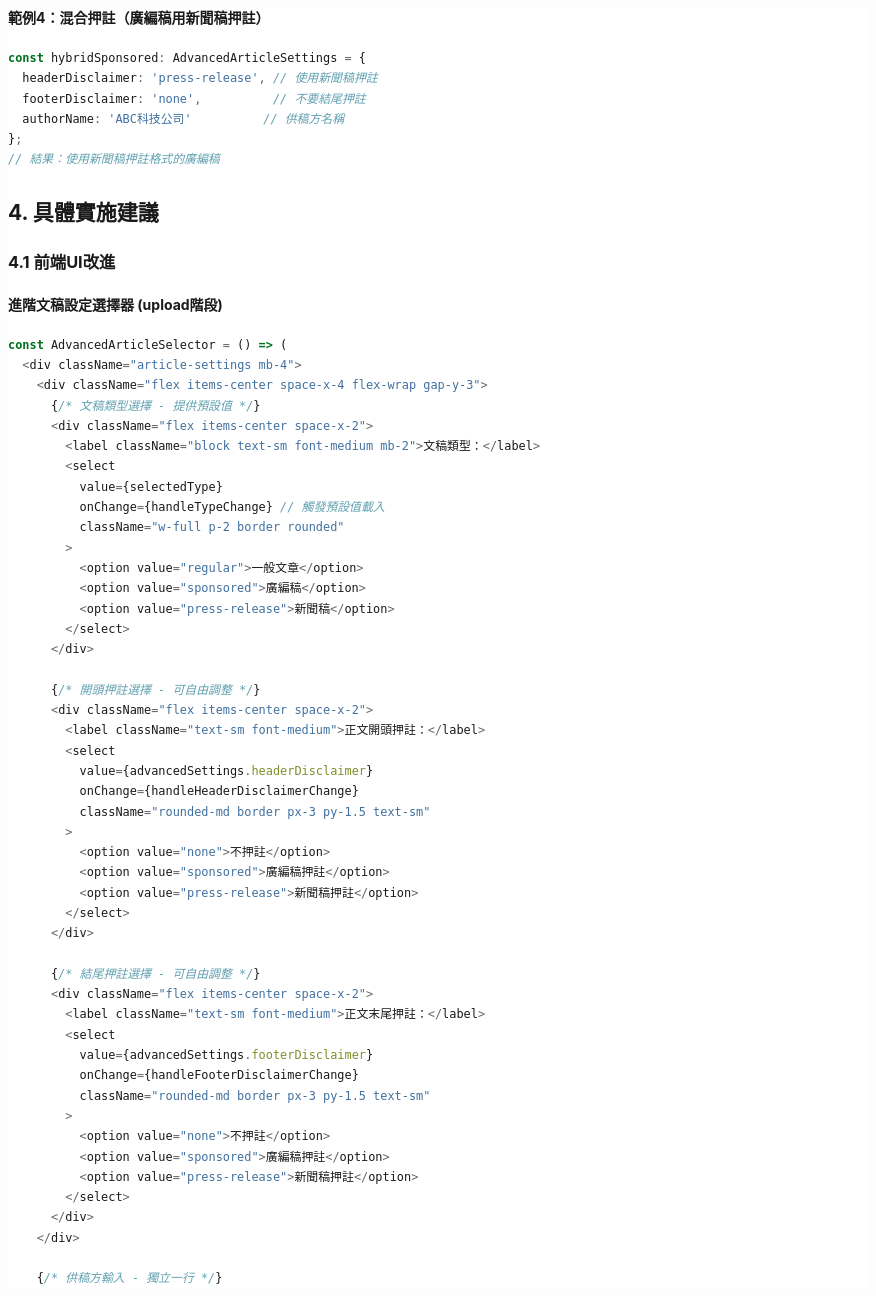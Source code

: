 #### 範例4：混合押註（廣編稿用新聞稿押註）
```typescript
const hybridSponsored: AdvancedArticleSettings = {
  headerDisclaimer: 'press-release', // 使用新聞稿押註
  footerDisclaimer: 'none',          // 不要結尾押註
  authorName: 'ABC科技公司'          // 供稿方名稱
};
// 結果：使用新聞稿押註格式的廣編稿
```

## 4. 具體實施建議

### 4.1 前端UI改進

#### 進階文稿設定選擇器 (upload階段)
```typescript
const AdvancedArticleSelector = () => (
  <div className="article-settings mb-4">
    <div className="flex items-center space-x-4 flex-wrap gap-y-3">
      {/* 文稿類型選擇 - 提供預設值 */}
      <div className="flex items-center space-x-2">
        <label className="block text-sm font-medium mb-2">文稿類型：</label>
        <select 
          value={selectedType}
          onChange={handleTypeChange} // 觸發預設值載入
          className="w-full p-2 border rounded"
        >
          <option value="regular">一般文章</option>
          <option value="sponsored">廣編稿</option>
          <option value="press-release">新聞稿</option>
        </select>
      </div>

      {/* 開頭押註選擇 - 可自由調整 */}
      <div className="flex items-center space-x-2">
        <label className="text-sm font-medium">正文開頭押註：</label>
        <select 
          value={advancedSettings.headerDisclaimer}
          onChange={handleHeaderDisclaimerChange}
          className="rounded-md border px-3 py-1.5 text-sm"
        >
          <option value="none">不押註</option>
          <option value="sponsored">廣編稿押註</option>
          <option value="press-release">新聞稿押註</option>
        </select>
      </div>

      {/* 結尾押註選擇 - 可自由調整 */}
      <div className="flex items-center space-x-2">
        <label className="text-sm font-medium">正文末尾押註：</label>
        <select 
          value={advancedSettings.footerDisclaimer}
          onChange={handleFooterDisclaimerChange}
          className="rounded-md border px-3 py-1.5 text-sm"
        >
          <option value="none">不押註</option>
          <option value="sponsored">廣編稿押註</option>
          <option value="press-release">新聞稿押註</option>
        </select>
      </div>
    </div>

    {/* 供稿方輸入 - 獨立一行 */}
```